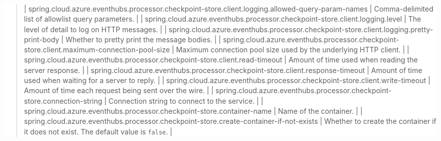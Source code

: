> | spring.cloud.azure.eventhubs.processor.checkpoint-store.client.logging.allowed-query-param-names                                      | Comma-delimited list of allowlist query parameters.                                                                                                                                                                                                                                                                                                                                                                                                             |
> | spring.cloud.azure.eventhubs.processor.checkpoint-store.client.logging.level                                                          | The level of detail to log on HTTP messages.                                                                                                                                                                                                                                                                                                                                                                                                                    |
> | spring.cloud.azure.eventhubs.processor.checkpoint-store.client.logging.pretty-print-body                                              | Whether to pretty print the message bodies.                                                                                                                                                                                                                                                                                                                                                                                                                     |
> | spring.cloud.azure.eventhubs.processor.checkpoint-store.client.maximum-connection-pool-size                                           | Maximum connection pool size used by the underlying HTTP client.                                                                                                                                                                                                                                                                                                                                                                                                |
> | spring.cloud.azure.eventhubs.processor.checkpoint-store.client.read-timeout                                                           | Amount of time used when reading the server response.                                                                                                                                                                                                                                                                                                                                                                                                           |
> | spring.cloud.azure.eventhubs.processor.checkpoint-store.client.response-timeout                                                       | Amount of time used when waiting for a server to reply.                                                                                                                                                                                                                                                                                                                                                                                                         |
> | spring.cloud.azure.eventhubs.processor.checkpoint-store.client.write-timeout                                                          | Amount of time each request being sent over the wire.                                                                                                                                                                                                                                                                                                                                                                                                           |
> | spring.cloud.azure.eventhubs.processor.checkpoint-store.connection-string                                                             | Connection string to connect to the service.                                                                                                                                                                                                                                                                                                                                                                                                                    |
> | spring.cloud.azure.eventhubs.processor.checkpoint-store.container-name                                                                | Name of the container.                                                                                                                                                                                                                                                                                                                                                                                                                                          |
> | spring.cloud.azure.eventhubs.processor.checkpoint-store.create-container-if-not-exists                                                | Whether to create the container if it does not exist. The default value is `false`.                                                                                                                                                                                                                                                                                                                                                                             |